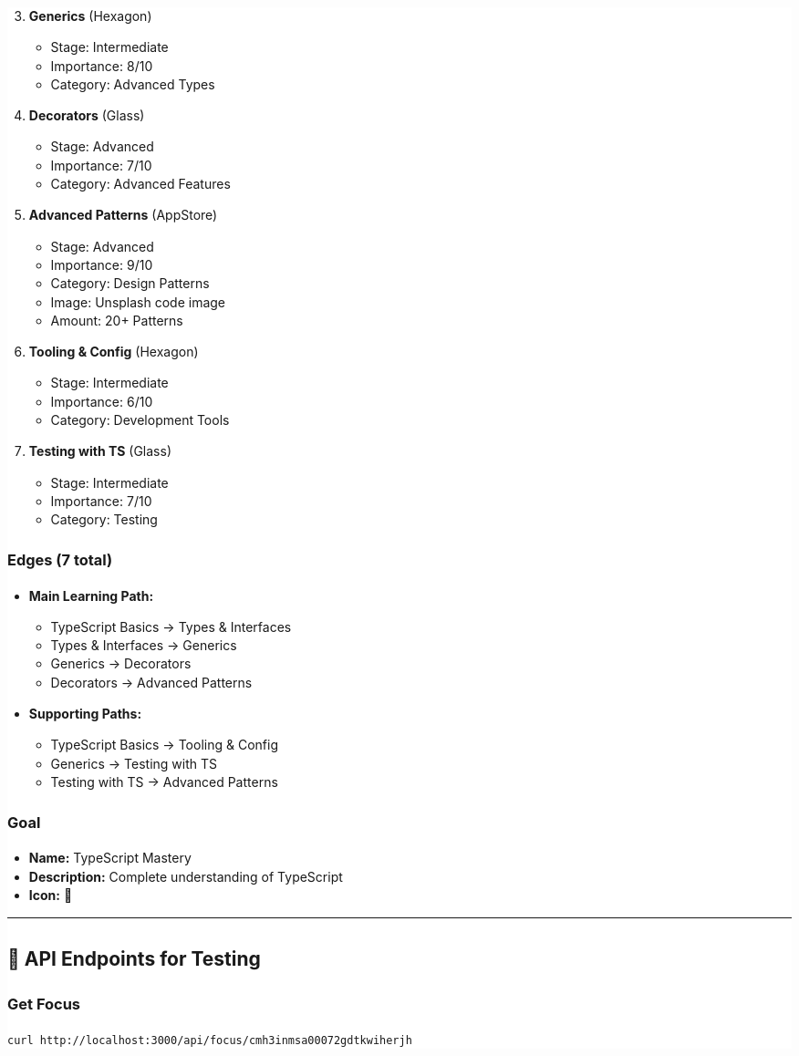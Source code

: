 3. **Generics** (Hexagon)
   - Stage: Intermediate
   - Importance: 8/10
   - Category: Advanced Types

4. **Decorators** (Glass)
   - Stage: Advanced
   - Importance: 7/10
   - Category: Advanced Features

5. **Advanced Patterns** (AppStore)
   - Stage: Advanced
   - Importance: 9/10
   - Category: Design Patterns
   - Image: Unsplash code image
   - Amount: 20+ Patterns

6. **Tooling & Config** (Hexagon)
   - Stage: Intermediate
   - Importance: 6/10
   - Category: Development Tools

7. **Testing with TS** (Glass)
   - Stage: Intermediate
   - Importance: 7/10
   - Category: Testing

### Edges (7 total)

- **Main Learning Path:**
  - TypeScript Basics → Types & Interfaces
  - Types & Interfaces → Generics
  - Generics → Decorators
  - Decorators → Advanced Patterns

- **Supporting Paths:**
  - TypeScript Basics → Tooling & Config
  - Generics → Testing with TS
  - Testing with TS → Advanced Patterns

### Goal
- **Name:** TypeScript Mastery
- **Description:** Complete understanding of TypeScript
- **Icon:** 🎯

---

## 🔗 API Endpoints for Testing

### Get Focus
```bash
curl http://localhost:3000/api/focus/cmh3inmsa00072gdtkwiherjh
```
